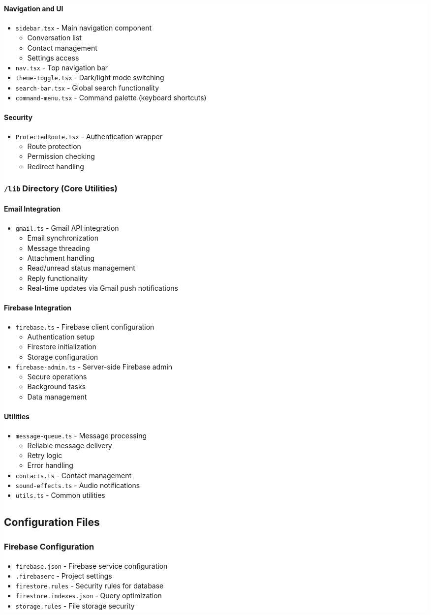 #### Navigation and UI
- `sidebar.tsx` - Main navigation component
  - Conversation list
  - Contact management
  - Settings access
- `nav.tsx` - Top navigation bar
- `theme-toggle.tsx` - Dark/light mode switching
- `search-bar.tsx` - Global search functionality
- `command-menu.tsx` - Command palette (keyboard shortcuts)

#### Security
- `ProtectedRoute.tsx` - Authentication wrapper
  - Route protection
  - Permission checking
  - Redirect handling

### `/lib` Directory (Core Utilities)

#### Email Integration
- `gmail.ts` - Gmail API integration
  - Email synchronization
  - Message threading
  - Attachment handling
  - Read/unread status management
  - Reply functionality
  - Real-time updates via Gmail push notifications

#### Firebase Integration
- `firebase.ts` - Firebase client configuration
  - Authentication setup
  - Firestore initialization
  - Storage configuration
- `firebase-admin.ts` - Server-side Firebase admin
  - Secure operations
  - Background tasks
  - Data management

#### Utilities
- `message-queue.ts` - Message processing
  - Reliable message delivery
  - Retry logic
  - Error handling
- `contacts.ts` - Contact management
- `sound-effects.ts` - Audio notifications
- `utils.ts` - Common utilities

## Configuration Files

### Firebase Configuration
- `firebase.json` - Firebase service configuration
- `.firebaserc` - Project settings
- `firestore.rules` - Security rules for database
- `firestore.indexes.json` - Query optimization
- `storage.rules` - File storage security
